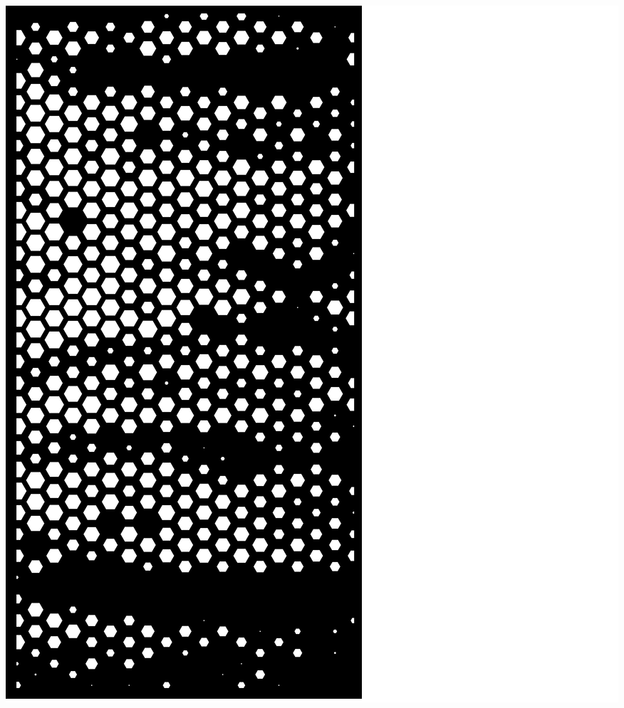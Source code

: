   <a href="/assets/img/shapes_shadows/16_hex.png"   data-lightbox="all" id="ph16" data-title="Fox River II, 'half-tone.'"><img class="thumb_rip" src="/assets/img/shapes_shadows/16_hex.png" alt=""/></a>